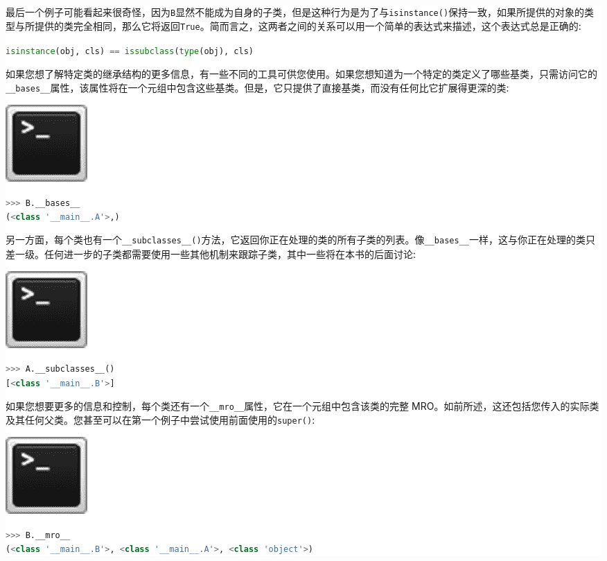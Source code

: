 ```py
```

最后一个例子可能看起来很奇怪，因为`B`显然不能成为自身的子类，但是这种行为是为了与`isinstance()`保持一致，如果所提供的对象的类型与所提供的类完全相同，那么它将返回`True`。简而言之，这两者之间的关系可以用一个简单的表达式来描述，这个表达式总是正确的:

```py
isinstance(obj, cls) == issubclass(type(obj), cls)

```

如果您想了解特定类的继承结构的更多信息，有一些不同的工具可供您使用。如果您想知道为一个特定的类定义了哪些基类，只需访问它的`__bases__`属性，该属性将在一个元组中包含这些基类。但是，它只提供了直接基类，而没有任何比它扩展得更深的类:

![img/330715_3_En_4_Figab_HTML.jpg](img/330715_3_En_4_Figab_HTML.jpg)

```py
>>> B.__bases__
(<class '__main__.A'>,)

```

另一方面，每个类也有一个`__subclasses__()`方法，它返回你正在处理的类的所有子类的列表。像`__bases__`一样，这与你正在处理的类只差一级。任何进一步的子类都需要使用一些其他机制来跟踪子类，其中一些将在本书的后面讨论:

![img/330715_3_En_4_Figac_HTML.jpg](img/330715_3_En_4_Figac_HTML.jpg)

```py
>>> A.__subclasses__()
[<class '__main__.B'>]

```

如果您想要更多的信息和控制，每个类还有一个`__mro__`属性，它在一个元组中包含该类的完整 MRO。如前所述，这还包括您传入的实际类及其任何父类。您甚至可以在第一个例子中尝试使用前面使用的`super()`:

![img/330715_3_En_4_Figad_HTML.jpg](img/330715_3_En_4_Figad_HTML.jpg)

```py
>>> B.__mro__
(<class '__main__.B'>, <class '__main__.A'>, <class 'object'>)

```
